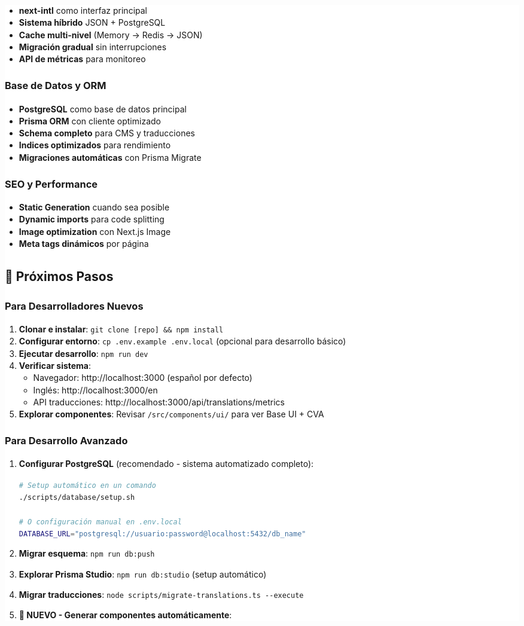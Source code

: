 - **next-intl** como interfaz principal
- **Sistema híbrido** JSON + PostgreSQL
- **Cache multi-nivel** (Memory → Redis → JSON)
- **Migración gradual** sin interrupciones
- **API de métricas** para monitoreo

### Base de Datos y ORM

- **PostgreSQL** como base de datos principal
- **Prisma ORM** con cliente optimizado
- **Schema completo** para CMS y traducciones
- **Indices optimizados** para rendimiento
- **Migraciones automáticas** con Prisma Migrate

### SEO y Performance

- **Static Generation** cuando sea posible
- **Dynamic imports** para code splitting
- **Image optimization** con Next.js Image
- **Meta tags dinámicos** por página

## 📝 Próximos Pasos

### Para Desarrolladores Nuevos

1. **Clonar e instalar**: `git clone [repo] && npm install`
2. **Configurar entorno**: `cp .env.example .env.local` (opcional para
   desarrollo básico)
3. **Ejecutar desarrollo**: `npm run dev`
4. **Verificar sistema**:
   - Navegador: http://localhost:3000 (español por defecto)
   - Inglés: http://localhost:3000/en
   - API traducciones: http://localhost:3000/api/translations/metrics
5. **Explorar componentes**: Revisar `/src/components/ui/` para ver Base UI +
   CVA

### Para Desarrollo Avanzado

1. **Configurar PostgreSQL** (recomendado - sistema automatizado completo):

   ```bash
   # Setup automático en un comando
   ./scripts/database/setup.sh

   # O configuración manual en .env.local
   DATABASE_URL="postgresql://usuario:password@localhost:5432/db_name"
   ```

2. **Migrar esquema**: `npm run db:push`
3. **Explorar Prisma Studio**: `npm run db:studio` (setup automático)
4. **Migrar traducciones**: `node scripts/migrate-translations.ts --execute`
5. **🧩 NUEVO - Generar componentes automáticamente**:
